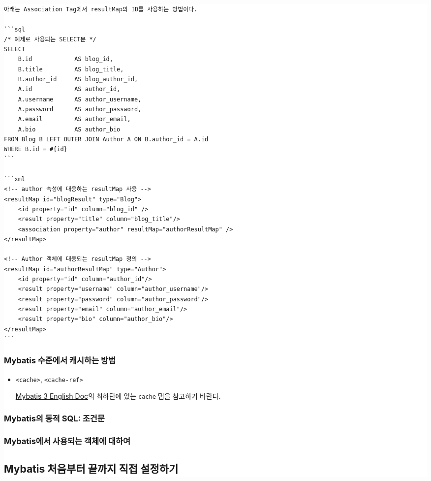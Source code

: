     아래는 Association Tag에서 resultMap의 ID를 사용하는 방법이다.

    ```sql
    /* 예제로 사용되는 SELECT문 */
    SELECT
        B.id            AS blog_id,
        B.title         AS blog_title,
        B.author_id     AS blog_author_id,
        A.id            AS author_id,
        A.username      AS author_username,
        A.password      AS author_password,
        A.email         AS author_email,
        A.bio           AS author_bio
    FROM Blog B LEFT OUTER JOIN Author A ON B.author_id = A.id
    WHERE B.id = #{id}
    ```

    ```xml
    <!-- author 속성에 대응하는 resultMap 사용 -->
    <resultMap id="blogResult" type="Blog">
        <id property="id" column="blog_id" />
        <result property="title" column="blog_title"/>
        <association property="author" resultMap="authorResultMap" />
    </resultMap>

    <!-- Author 객체에 대응되는 resultMap 정의 -->
    <resultMap id="authorResultMap" type="Author">
        <id property="id" column="author_id"/>
        <result property="username" column="author_username"/>
        <result property="password" column="author_password"/>
        <result property="email" column="author_email"/>
        <result property="bio" column="author_bio"/>
    </resultMap>
    ```

### Mybatis 수준에서 캐시하는 방법

* `<cache>`, `<cache-ref>`

    [Mybatis 3 English Doc](http://www.mybatis.org/mybatis-3/sqlmap-xml.html)의 최하단에 있는 `cache` 탭을 참고하기 바란다.

### Mybatis의 동적 SQL: 조건문



### Mybatis에서 사용되는 객체에 대하여


## Mybatis 처음부터 끝까지 직접 설정하기